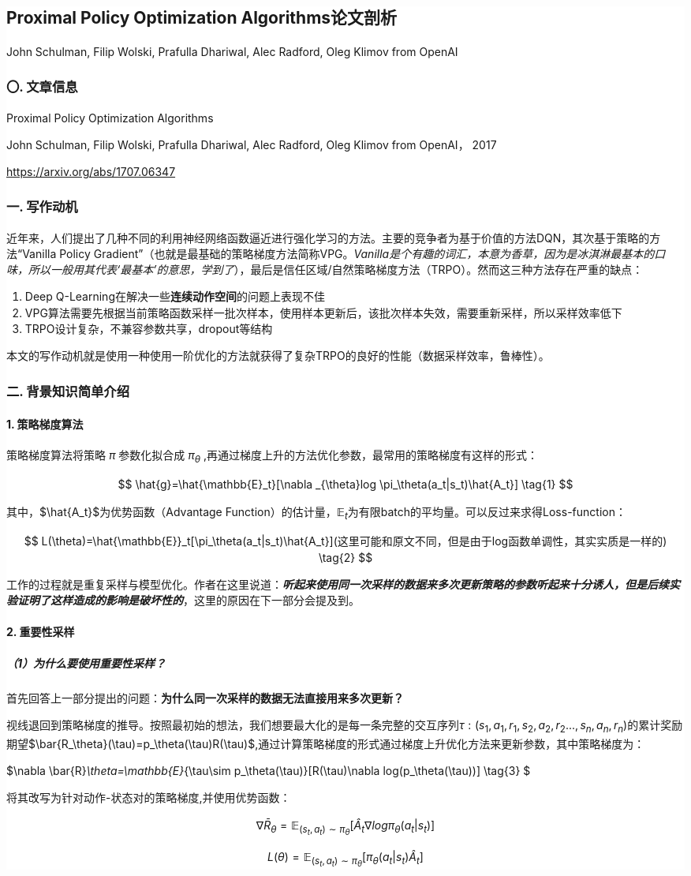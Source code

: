 ## Proximal Policy Optimization Algorithms论文剖析

John Schulman, Filip Wolski, Prafulla Dhariwal, Alec Radford, Oleg Klimov from OpenAI

### 〇. 文章信息

Proximal Policy Optimization Algorithms

John Schulman, Filip Wolski, Prafulla Dhariwal, Alec Radford, Oleg Klimov from OpenAI， 2017

https://arxiv.org/abs/1707.06347

### 一. 写作动机

近年来，人们提出了几种不同的利用神经网络函数逼近进行强化学习的方法。主要的竞争者为基于价值的方法DQN，其次基于策略的方法“Vanilla Policy Gradient”（也就是最基础的策略梯度方法简称VPG。*Vanilla是个有趣的词汇，本意为香草，因为是冰淇淋最基本的口味，所以一般用其代表‘最基本’的意思，学到了*），最后是信任区域/自然策略梯度方法（TRPO）。然而这三种方法存在严重的缺点：

1. Deep Q-Learning在解决一些**连续动作空间**的问题上表现不佳
2. VPG算法需要先根据当前策略函数采样一批次样本，使用样本更新后，该批次样本失效，需要重新采样，所以采样效率低下
3. TRPO设计复杂，不兼容参数共享，dropout等结构

本文的写作动机就是使用一种使用一阶优化的方法就获得了复杂TRPO的良好的性能（数据采样效率，鲁棒性）。

### 二. 背景知识简单介绍

#### 1. 策略梯度算法

策略梯度算法将策略 $\pi$ 参数化拟合成 $\pi _\theta$ ,再通过梯度上升的方法优化参数，最常用的策略梯度有这样的形式：

$$ \hat{g}=\hat{\mathbb{E}_t}[\nabla _{\theta}log \pi_\theta(a_t|s_t)\hat{A_t}] \tag{1}                                        $$

其中，$\hat{A_t}$为优势函数（Advantage Function）的估计量，$\mathbb{E}_t$为有限batch的平均量。可以反过来求得Loss-function：

$$ L(\theta)=\hat{\mathbb{E}}_t[\pi_\theta(a_t|s_t)\hat{A_t}](这里可能和原文不同，但是由于log函数单调性，其实实质是一样的) \tag{2}                                                   $$

工作的过程就是重复采样与模型优化。作者在这里说道：***听起来使用同一次采样的数据来多次更新策略的参数听起来十分诱人，但是后续实验证明了这样造成的影响是破坏性的***，这里的原因在下一部分会提及到。

#### 2. 重要性采样

##### （1）为什么要使用重要性采样？

首先回答上一部分提出的问题：**为什么同一次采样的数据无法直接用来多次更新？**

视线退回到策略梯度的推导。按照最初始的想法，我们想要最大化的是每一条完整的交互序列$\tau :(s_1,a_1,r_1,s_2,a_2,r_2...,s_n,a_n,r_n)$的累计奖励期望$\bar{R_\theta}(\tau)=p_\theta(\tau)R(\tau)$,通过计算策略梯度的形式通过梯度上升优化方法来更新参数，其中策略梯度为：

$\nabla \bar{R}_\theta=\mathbb{E}_{\tau\sim p_\theta(\tau)}[R(\tau)\nabla log(p_\theta(\tau))] \tag{3}                                                        $

将其改写为针对动作-状态对的策略梯度,并使用优势函数：

$$\nabla \bar{R}_\theta=\mathbb{E}_{(s_t,a_t)\sim \pi_{\theta}}[\hat{A}_t\nabla log\pi_{\theta}(a_t|s_t)] \tag{4.1}     $$

$$L(\theta)=\mathbb{E}_{(s_t,a_t)\sim \pi_{\theta}}[\pi_{\theta}(a_t|s_t)\hat{A}_t ]                          \tag{4.2}     $$
